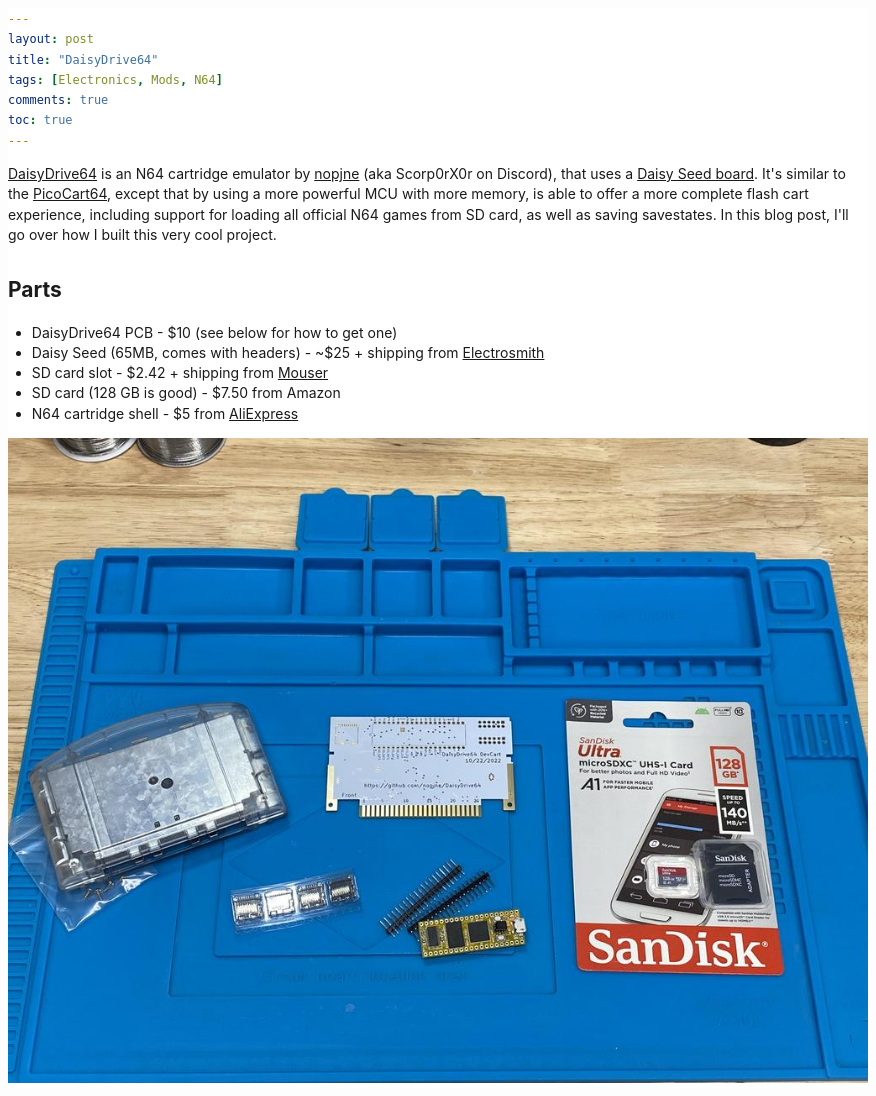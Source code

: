 ```yaml
---
layout: post
title: "DaisyDrive64"
tags: [Electronics, Mods, N64]
comments: true
toc: true
---
```


[DaisyDrive64](https://github.com/nopjne/DaisyDrive64) is an N64 cartridge emulator by [nopjne](https://github.com/nopjne) (aka Scorp0rX0r on Discord), that uses a [Daisy Seed board](https://www.electro-smith.com/daisy/daisy). It's similar to the [PicoCart64](https://github.com/kbeckmann/PicoCart64), except that by using a more powerful MCU with more memory, is able to offer a more complete flash cart experience, including support for loading all official N64 games from SD card, as well as saving savestates. In this blog post, I'll go over how I built this very cool project.

## Parts

* DaisyDrive64 PCB - $10 (see below for how to get one)
* Daisy Seed (65MB, comes with headers) - ~$25 + shipping from [Electrosmith](https://www.electro-smith.com/daisy/daisy)
* SD card slot - $2.42 + shipping from [Mouser](https://www.mouser.com/ProductDetail/Molex/104031-0811?qs=udsGRKD4nA3Tvy7wqky%2BuA%3D%3D&countryCode=US&currencyCode=USD)
* SD card (128 GB is good) - $7.50 from Amazon
* N64 cartridge shell - $5 from [AliExpress](https://www.aliexpress.com/item/1005005335119610.html?spm=a2g0o.order_list.order_list_main.4.21ef1802XV8vXq)

![](/assets/images/daisy-drive-64/IMG_3946.jpg)
